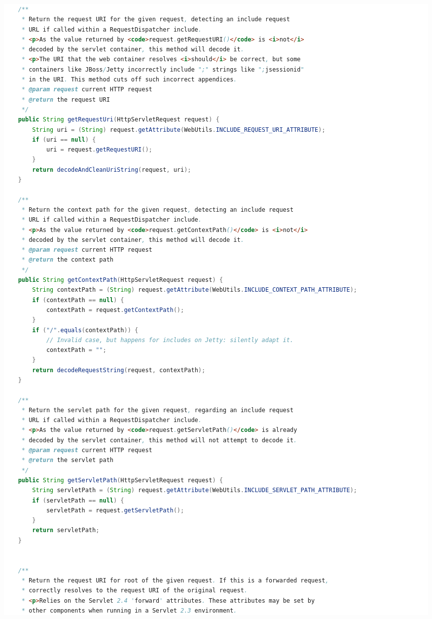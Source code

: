 ```java
	/**
	 * Return the request URI for the given request, detecting an include request
	 * URL if called within a RequestDispatcher include.
	 * <p>As the value returned by <code>request.getRequestURI()</code> is <i>not</i>
	 * decoded by the servlet container, this method will decode it.
	 * <p>The URI that the web container resolves <i>should</i> be correct, but some
	 * containers like JBoss/Jetty incorrectly include ";" strings like ";jsessionid"
	 * in the URI. This method cuts off such incorrect appendices.
	 * @param request current HTTP request
	 * @return the request URI
	 */
	public String getRequestUri(HttpServletRequest request) {
		String uri = (String) request.getAttribute(WebUtils.INCLUDE_REQUEST_URI_ATTRIBUTE);
		if (uri == null) {
			uri = request.getRequestURI();
		}
		return decodeAndCleanUriString(request, uri);
	}

	/**
	 * Return the context path for the given request, detecting an include request
	 * URL if called within a RequestDispatcher include.
	 * <p>As the value returned by <code>request.getContextPath()</code> is <i>not</i>
	 * decoded by the servlet container, this method will decode it.
	 * @param request current HTTP request
	 * @return the context path
	 */
	public String getContextPath(HttpServletRequest request) {
		String contextPath = (String) request.getAttribute(WebUtils.INCLUDE_CONTEXT_PATH_ATTRIBUTE);
		if (contextPath == null) {
			contextPath = request.getContextPath();
		}
		if ("/".equals(contextPath)) {
			// Invalid case, but happens for includes on Jetty: silently adapt it.
			contextPath = "";
		}
		return decodeRequestString(request, contextPath);
	}

	/**
	 * Return the servlet path for the given request, regarding an include request
	 * URL if called within a RequestDispatcher include.
	 * <p>As the value returned by <code>request.getServletPath()</code> is already
	 * decoded by the servlet container, this method will not attempt to decode it.
	 * @param request current HTTP request
	 * @return the servlet path
	 */
	public String getServletPath(HttpServletRequest request) {
		String servletPath = (String) request.getAttribute(WebUtils.INCLUDE_SERVLET_PATH_ATTRIBUTE);
		if (servletPath == null) {
			servletPath = request.getServletPath();
		}
		return servletPath;
	}


	/**
	 * Return the request URI for root of the given request. If this is a forwarded request,
	 * correctly resolves to the request URI of the original request.
	 * <p>Relies on the Servlet 2.4 'forward' attributes. These attributes may be set by
	 * other components when running in a Servlet 2.3 environment.
```